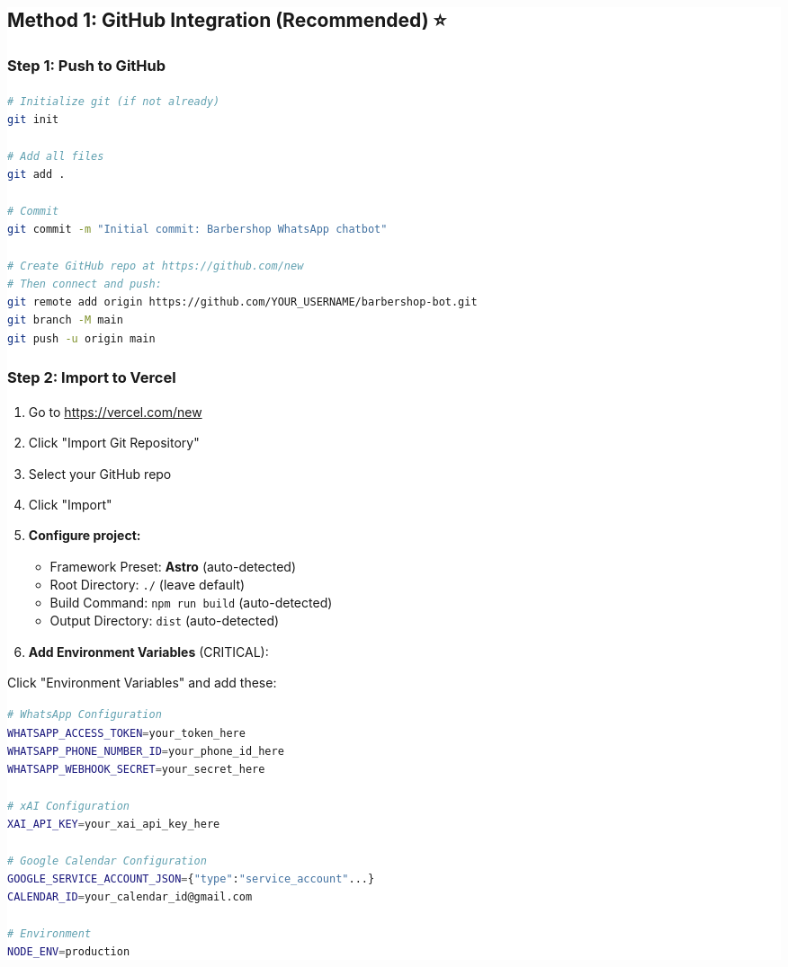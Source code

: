 ## Method 1: GitHub Integration (Recommended) ⭐

### Step 1: Push to GitHub

```bash
# Initialize git (if not already)
git init

# Add all files
git add .

# Commit
git commit -m "Initial commit: Barbershop WhatsApp chatbot"

# Create GitHub repo at https://github.com/new
# Then connect and push:
git remote add origin https://github.com/YOUR_USERNAME/barbershop-bot.git
git branch -M main
git push -u origin main
```

### Step 2: Import to Vercel

1. Go to https://vercel.com/new
2. Click "Import Git Repository"
3. Select your GitHub repo
4. Click "Import"
5. **Configure project:**
   - Framework Preset: **Astro** (auto-detected)
   - Root Directory: `./` (leave default)
   - Build Command: `npm run build` (auto-detected)
   - Output Directory: `dist` (auto-detected)

6. **Add Environment Variables** (CRITICAL):

Click "Environment Variables" and add these:

```bash
# WhatsApp Configuration
WHATSAPP_ACCESS_TOKEN=your_token_here
WHATSAPP_PHONE_NUMBER_ID=your_phone_id_here
WHATSAPP_WEBHOOK_SECRET=your_secret_here

# xAI Configuration
XAI_API_KEY=your_xai_api_key_here

# Google Calendar Configuration
GOOGLE_SERVICE_ACCOUNT_JSON={"type":"service_account"...}
CALENDAR_ID=your_calendar_id@gmail.com

# Environment
NODE_ENV=production
```
